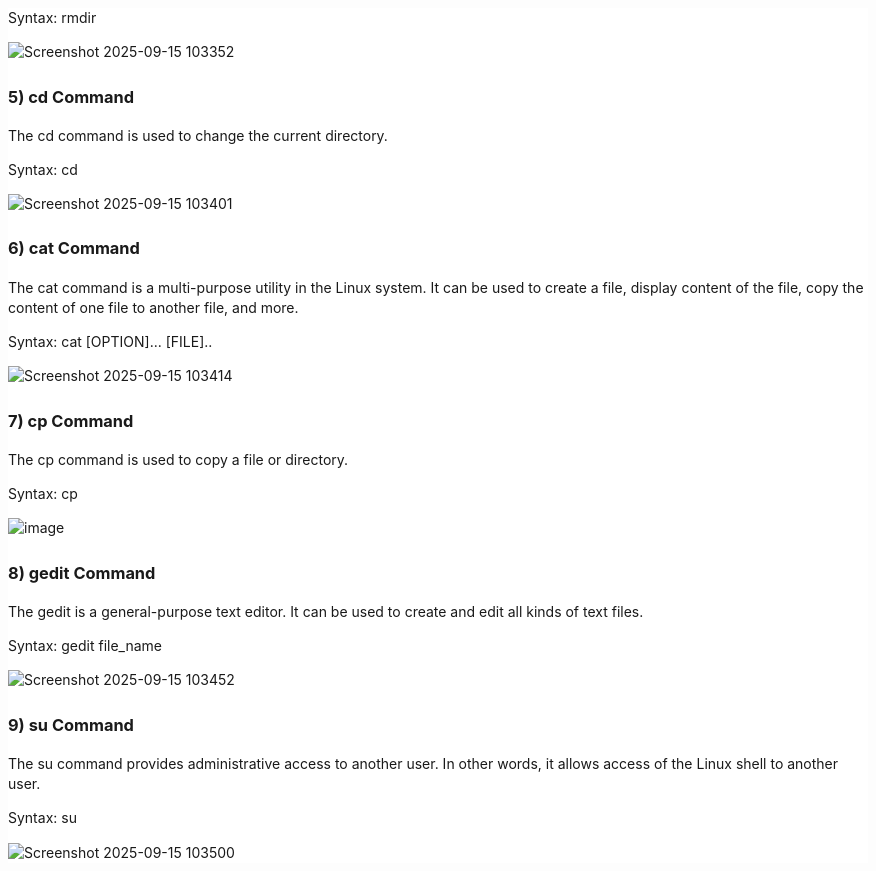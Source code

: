 Syntax: rmdir <directory name>

<img width="323" height="66" alt="Screenshot 2025-09-15 103352" src="https://github.com/user-attachments/assets/11ac94af-4f8a-47eb-b5be-2be91e771782" />



### 5)	cd Command

The cd command is used to change the current directory.

Syntax: cd <directory name>

<img width="353" height="70" alt="Screenshot 2025-09-15 103401" src="https://github.com/user-attachments/assets/42729a53-4057-4f0a-9526-4cada489bfe3" />




### 6)	cat Command

The cat command is a multi-purpose utility in the Linux system. It can be used to create a file, display content of the file, copy the content of one file to another file, and more.

Syntax: cat [OPTION]... [FILE]..

<img width="650" height="434" alt="Screenshot 2025-09-15 103414" src="https://github.com/user-attachments/assets/d8dfd01b-72dd-4563-a021-ce445f4fe492" />


 
### 7)	cp Command

The cp command is used to copy a file or directory.

Syntax: cp <existing file name> <new file name>

<img width="492" height="55" alt="image" src="https://github.com/user-attachments/assets/0cbcbf50-b4f3-4a62-b653-acf1beaaaf4b" />




### 8)	gedit Command

The gedit is a general-purpose text editor. It can be used to create and edit all kinds of text files.

Syntax: gedit file_name

<img width="502" height="148" alt="Screenshot 2025-09-15 103452" src="https://github.com/user-attachments/assets/eb9418fd-6f90-42f4-9760-307d08f53ff3" />



### 9)	su Command

The su command provides administrative access to another user. In other words, it allows access of the Linux shell to another user.

Syntax: su <user name>

<img width="576" height="161" alt="Screenshot 2025-09-15 103500" src="https://github.com/user-attachments/assets/3f86ea43-78e5-476b-b864-ba269d499467" />
